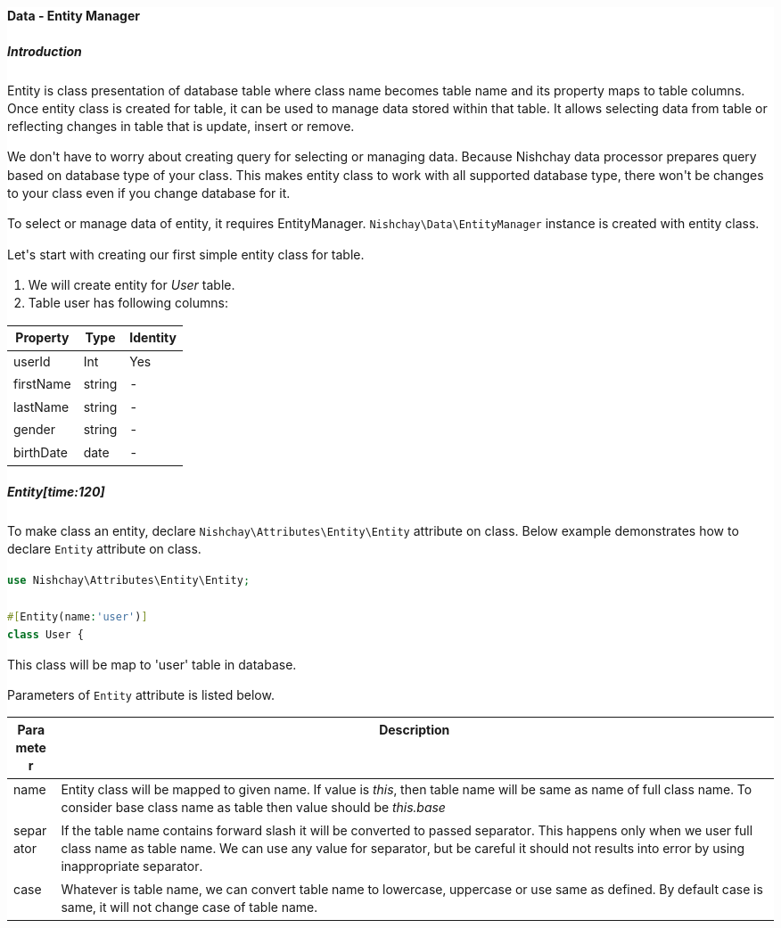 #### Data - Entity Manager

##### Introduction

Entity is class presentation of database table where class name becomes table name and its property maps to table columns. Once entity class is created for table, it can be used to manage data stored within that table. It allows selecting data from table or reflecting changes in table that is update, insert or remove.

We don't have to worry about creating query for selecting or managing data. Because Nishchay data processor prepares query based on database type of your class. This makes entity class to work with all supported database type, there won't be changes to your class even if you change database for it.

To select or manage data of entity, it requires EntityManager. `Nishchay\Data\EntityManager` instance is created with entity class.

Let's start with creating our first simple entity class for table.

1.  We will create entity for _User_ table.
2.  Table user has following columns:

| Property  | Type   | Identity |
| --------- | ------ | -------- |
| userId    | Int    | Yes      |
| firstName | string | -        |
| lastName  | string | -        |
| gender    | string | -        |
| birthDate | date   | -        |

##### Entity[time:120]

To make class an entity, declare `Nishchay\Attributes\Entity\Entity` attribute on class. Below example demonstrates how to declare `Entity` attribute on class.

```php
use Nishchay\Attributes\Entity\Entity;

#[Entity(name:'user')]
class User {
```

This class will be map to 'user' table in database.

Parameters of `Entity` attribute is listed below.

| Parameter | Description                                                                                                                                                                                                                                                            |
| --------- | ---------------------------------------------------------------------------------------------------------------------------------------------------------------------------------------------------------------------------------------------------------------------- |
| name      | Entity class will be mapped to given name. If value is _this_, then table name will be same as name of full class name. To consider base class name as table then value should be _this.base_                                                                          |
| separator | If the table name contains forward slash it will be converted to passed separator. This happens only when we user full class name as table name. We can use any value for separator, but be careful it should not results into error by using inappropriate separator. |
| case      | Whatever is table name, we can convert table name to lowercase, uppercase or use same as defined. By default case is same, it will not change case of table name.                                                                                                      |
